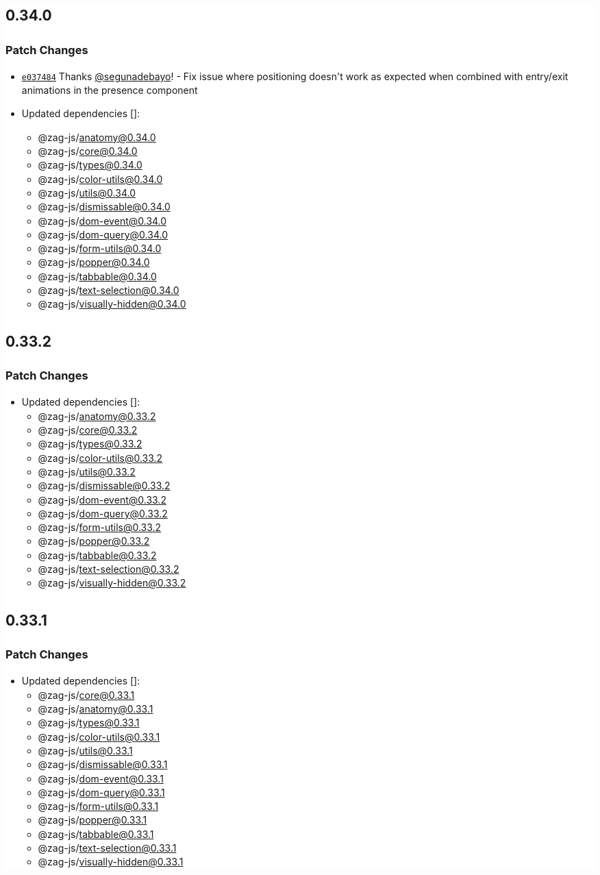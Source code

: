 ## 0.34.0

### Patch Changes

- [`e037484`](https://github.com/chakra-ui/zag/commit/e0374847390a88e69d6e4b33f42fc6ab6291b2a8) Thanks
  [@segunadebayo](https://github.com/segunadebayo)! - Fix issue where positioning doesn't work as expected when combined
  with entry/exit animations in the presence component

- Updated dependencies []:
  - @zag-js/anatomy@0.34.0
  - @zag-js/core@0.34.0
  - @zag-js/types@0.34.0
  - @zag-js/color-utils@0.34.0
  - @zag-js/utils@0.34.0
  - @zag-js/dismissable@0.34.0
  - @zag-js/dom-event@0.34.0
  - @zag-js/dom-query@0.34.0
  - @zag-js/form-utils@0.34.0
  - @zag-js/popper@0.34.0
  - @zag-js/tabbable@0.34.0
  - @zag-js/text-selection@0.34.0
  - @zag-js/visually-hidden@0.34.0

## 0.33.2

### Patch Changes

- Updated dependencies []:
  - @zag-js/anatomy@0.33.2
  - @zag-js/core@0.33.2
  - @zag-js/types@0.33.2
  - @zag-js/color-utils@0.33.2
  - @zag-js/utils@0.33.2
  - @zag-js/dismissable@0.33.2
  - @zag-js/dom-event@0.33.2
  - @zag-js/dom-query@0.33.2
  - @zag-js/form-utils@0.33.2
  - @zag-js/popper@0.33.2
  - @zag-js/tabbable@0.33.2
  - @zag-js/text-selection@0.33.2
  - @zag-js/visually-hidden@0.33.2

## 0.33.1

### Patch Changes

- Updated dependencies []:
  - @zag-js/core@0.33.1
  - @zag-js/anatomy@0.33.1
  - @zag-js/types@0.33.1
  - @zag-js/color-utils@0.33.1
  - @zag-js/utils@0.33.1
  - @zag-js/dismissable@0.33.1
  - @zag-js/dom-event@0.33.1
  - @zag-js/dom-query@0.33.1
  - @zag-js/form-utils@0.33.1
  - @zag-js/popper@0.33.1
  - @zag-js/tabbable@0.33.1
  - @zag-js/text-selection@0.33.1
  - @zag-js/visually-hidden@0.33.1
